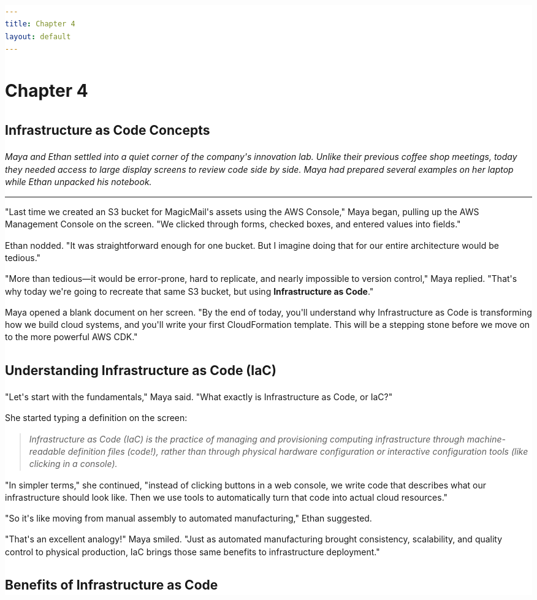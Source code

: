 ```yaml
---
title: Chapter 4
layout: default
---
```


# Chapter 4

## Infrastructure as Code Concepts

*Maya and Ethan settled into a quiet corner of the company's innovation lab. Unlike their previous coffee shop meetings, today they needed access to large display screens to review code side by side. Maya had prepared several examples on her laptop while Ethan unpacked his notebook.*

------

"Last time we created an S3 bucket for MagicMail's assets using the AWS Console," Maya began, pulling up the AWS Management Console on the screen. "We clicked through forms, checked boxes, and entered values into fields."

Ethan nodded. "It was straightforward enough for one bucket. But I imagine doing that for our entire architecture would be tedious."

"More than tedious—it would be error-prone, hard to replicate, and nearly impossible to version control," Maya replied. "That's why today we're going to recreate that same S3 bucket, but using **Infrastructure as Code**."

Maya opened a blank document on her screen. "By the end of today, you'll understand why Infrastructure as Code is transforming how we build cloud systems, and you'll write your first CloudFormation template. This will be a stepping stone before we move on to the more powerful AWS CDK."

## Understanding Infrastructure as Code (IaC)

"Let's start with the fundamentals," Maya said. "What exactly is Infrastructure as Code, or IaC?"

She started typing a definition on the screen:

> *Infrastructure as Code (IaC) is the practice of managing and provisioning computing infrastructure through machine-readable definition files (code!), rather than through physical hardware configuration or interactive configuration tools (like clicking in a console).*

"In simpler terms," she continued, "instead of clicking buttons in a web console, we write code that describes what our infrastructure should look like. Then we use tools to automatically turn that code into actual cloud resources."

"So it's like moving from manual assembly to automated manufacturing," Ethan suggested.

"That's an excellent analogy!" Maya smiled. "Just as automated manufacturing brought consistency, scalability, and quality control to physical production, IaC brings those same benefits to infrastructure deployment."

## Benefits of Infrastructure as Code
